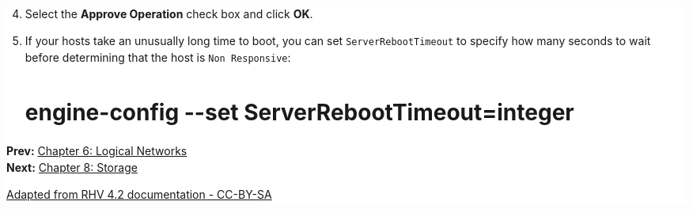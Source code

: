 4. Select the **Approve Operation** check box and click **OK**.

5. If your hosts take an unusually long time to boot, you can set `ServerRebootTimeout` to specify how many seconds to wait before determining that the host is `Non Responsive`:

    # engine-config --set ServerRebootTimeout=integer

**Prev:** [Chapter 6: Logical Networks](chap-Logical_Networks)<br>
**Next:** [Chapter 8: Storage](chap-Storage)

[Adapted from RHV 4.2 documentation - CC-BY-SA](https://access.redhat.com/documentation/en-us/red_hat_virtualization/4.2/html/administration_guide/chap-hosts)
